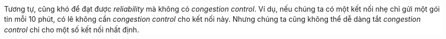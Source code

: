 Tương tự, cũng khó để đạt được *reliability* mà không có *congestion control*. Ví dụ, nếu chúng ta có một kết nối nhẹ chỉ gửi một gói tin mỗi 10 phút, có lẽ không cần *congestion control* cho kết nối này. Nhưng chúng ta cũng không thể dễ dàng tắt *congestion control* chỉ cho một số kết nối nhất định.